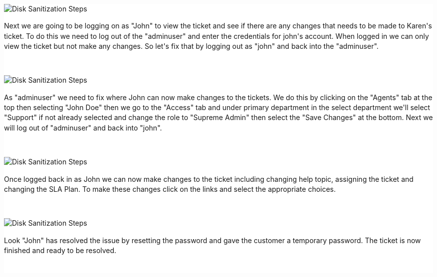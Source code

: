 <p>
<img src="https://i.imgur.com/O4tot3i.png" height="80%" width="80%" alt="Disk Sanitization Steps"/>
</p>
<p>
Next we are going to be logging on as "John" to view the ticket and see if there are any changes that needs to be made to Karen's ticket. To do this we need to log out of the "adminuser" and enter the credentials for john's account. When logged in we can only view the ticket but not make any changes. So let's fix that by logging out as "john" and back into the "adminuser". 
</p>
<br />

<p>
<img src="https://i.imgur.com/abb5MPm.png" height="80%" width="80%" alt="Disk Sanitization Steps"/>
</p>
<p>
As "adminuser" we need to fix where John can now make changes to the tickets. We do this by clicking on the "Agents" tab at the top then selecting "John Doe" then we go to the "Access" tab and under primary department in the select department we'll select "Support" if not already selected and change the role to "Supreme Admin" then select the "Save Changes" at the bottom. Next we will log out of "adminuser" and back into "john".
</p>
<br />

<p>
<img src="https://i.imgur.com/ual0mhi.png" height="80%" width="80%" alt="Disk Sanitization Steps"/>
</p>
<p>
Once logged back in as John we can now make changes to the ticket including changing help topic, assigning the ticket and changing the SLA Plan. To make these changes click on the links and select the appropriate choices. 
</p>
<br />

<p>
<img src="https://i.imgur.com/zdouN4P.png" height="80%" width="80%" alt="Disk Sanitization Steps"/>
</p>
<p>
Look "John" has resolved the issue by resetting the password and gave the customer a temporary password. The ticket is now finished and ready to be resolved.
</p>
<br />

